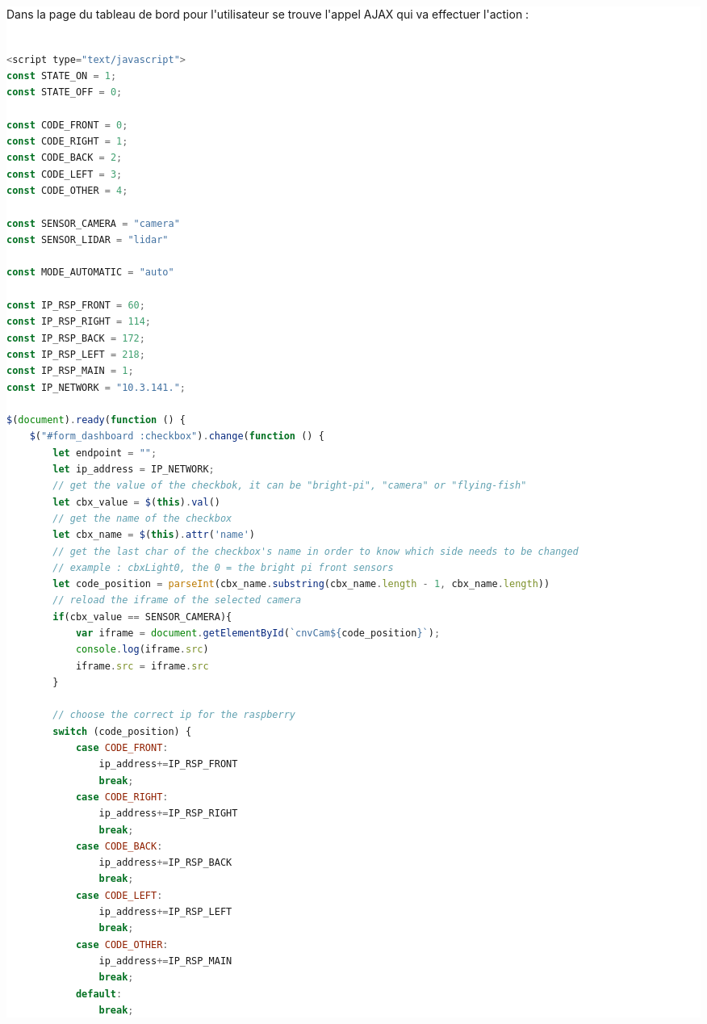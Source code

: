 Dans la page du tableau de bord pour l'utilisateur se trouve l'appel AJAX qui va effectuer l'action :

```javascript

<script type="text/javascript">
const STATE_ON = 1;
const STATE_OFF = 0;

const CODE_FRONT = 0;
const CODE_RIGHT = 1;
const CODE_BACK = 2;
const CODE_LEFT = 3;
const CODE_OTHER = 4;

const SENSOR_CAMERA = "camera"
const SENSOR_LIDAR = "lidar"

const MODE_AUTOMATIC = "auto"

const IP_RSP_FRONT = 60;
const IP_RSP_RIGHT = 114;
const IP_RSP_BACK = 172;
const IP_RSP_LEFT = 218;
const IP_RSP_MAIN = 1;
const IP_NETWORK = "10.3.141.";

$(document).ready(function () {
    $("#form_dashboard :checkbox").change(function () {
        let endpoint = "";
        let ip_address = IP_NETWORK;
        // get the value of the checkbok, it can be "bright-pi", "camera" or "flying-fish"
        let cbx_value = $(this).val()
        // get the name of the checkbox
        let cbx_name = $(this).attr('name')
        // get the last char of the checkbox's name in order to know which side needs to be changed
        // example : cbxLight0, the 0 = the bright pi front sensors
        let code_position = parseInt(cbx_name.substring(cbx_name.length - 1, cbx_name.length))
        // reload the iframe of the selected camera
        if(cbx_value == SENSOR_CAMERA){
            var iframe = document.getElementById(`cnvCam${code_position}`);
            console.log(iframe.src)
            iframe.src = iframe.src
        }

        // choose the correct ip for the raspberry 
        switch (code_position) {
            case CODE_FRONT:
                ip_address+=IP_RSP_FRONT
                break;
            case CODE_RIGHT:
                ip_address+=IP_RSP_RIGHT
                break;
            case CODE_BACK:
                ip_address+=IP_RSP_BACK
                break;
            case CODE_LEFT:
                ip_address+=IP_RSP_LEFT
                break;
            case CODE_OTHER:
                ip_address+=IP_RSP_MAIN
                break;
            default:
                break;
```